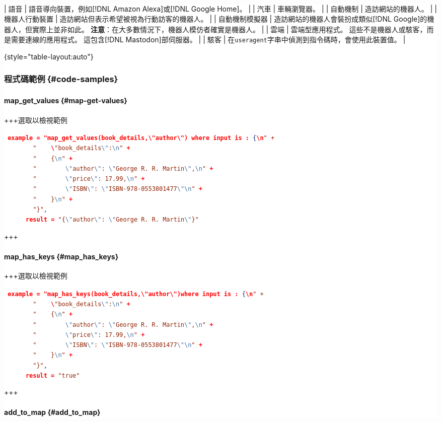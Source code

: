| 語音 | 語音導向裝置，例如[!DNL Amazon Alexa]或[!DNL Google Home]。 |
| 汽車 | 車輛瀏覽器。 |
| 自動機制 | 造訪網站的機器人。 |
| 機器人行動裝置 | 造訪網站但表示希望被視為行動訪客的機器人。 |
| 自動機制模擬器 | 造訪網站的機器人會裝扮成類似[!DNL Google]的機器人，但實際上並非如此。 **注意**：在大多數情況下，機器人模仿者確實是機器人。 |
| 雲端 | 雲端型應用程式。 這些不是機器人或駭客，而是需要連線的應用程式。 這包含[!DNL Mastodon]部伺服器。 |
| 駭客 | 在`useragent`字串中偵測到指令碼時，會使用此裝置值。 |

{style="table-layout:auto"}

### 程式碼範例 {#code-samples}

#### map_get_values {#map-get-values}

+++選取以檢視範例

```json
 example = "map_get_values(book_details,\"author\") where input is : {\n" +
        "    \"book_details\":\n" +
        "    {\n" +
        "        \"author\": \"George R. R. Martin\",\n" +
        "        \"price\": 17.99,\n" +
        "        \"ISBN\": \"ISBN-978-0553801477\"\n" +
        "    }\n" +
        "}",
      result = "{\"author\": \"George R. R. Martin\"}"
```

+++

#### map_has_keys {#map_has_keys}

+++選取以檢視範例

```json
 example = "map_has_keys(book_details,\"author\")where input is : {\n" +
        "    \"book_details\":\n" +
        "    {\n" +
        "        \"author\": \"George R. R. Martin\",\n" +
        "        \"price\": 17.99,\n" +
        "        \"ISBN\": \"ISBN-978-0553801477\"\n" +
        "    }\n" +
        "}",
      result = "true"
```

+++

#### add_to_map {#add_to_map}
